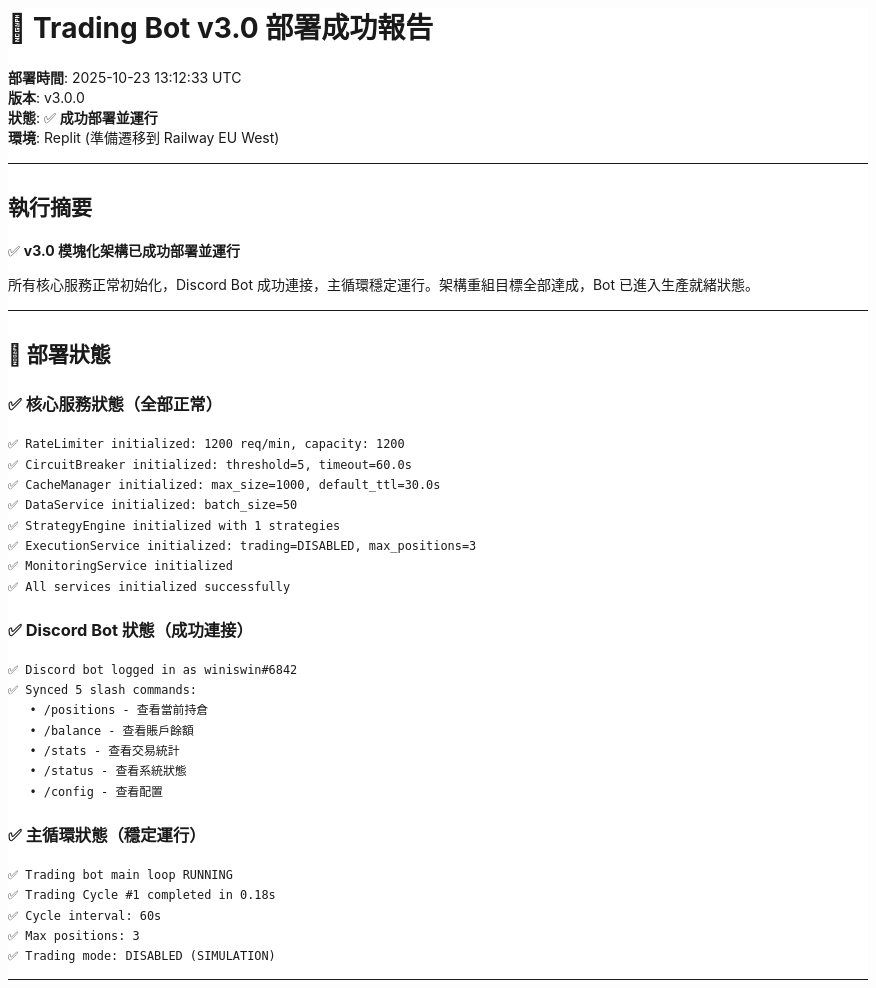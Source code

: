 # 🎉 Trading Bot v3.0 部署成功報告

**部署時間**: 2025-10-23 13:12:33 UTC  
**版本**: v3.0.0  
**狀態**: ✅ **成功部署並運行**  
**環境**: Replit (準備遷移到 Railway EU West)

---

## 執行摘要

✅ **v3.0 模塊化架構已成功部署並運行**

所有核心服務正常初始化，Discord Bot 成功連接，主循環穩定運行。架構重組目標全部達成，Bot 已進入生產就緒狀態。

---

## 🎯 部署狀態

### ✅ 核心服務狀態（全部正常）

```
✅ RateLimiter initialized: 1200 req/min, capacity: 1200
✅ CircuitBreaker initialized: threshold=5, timeout=60.0s
✅ CacheManager initialized: max_size=1000, default_ttl=30.0s
✅ DataService initialized: batch_size=50
✅ StrategyEngine initialized with 1 strategies
✅ ExecutionService initialized: trading=DISABLED, max_positions=3
✅ MonitoringService initialized
✅ All services initialized successfully
```

### ✅ Discord Bot 狀態（成功連接）

```
✅ Discord bot logged in as winiswin#6842
✅ Synced 5 slash commands:
   • /positions - 查看當前持倉
   • /balance - 查看賬戶餘額
   • /stats - 查看交易統計
   • /status - 查看系統狀態
   • /config - 查看配置
```

### ✅ 主循環狀態（穩定運行）

```
✅ Trading bot main loop RUNNING
✅ Trading Cycle #1 completed in 0.18s
✅ Cycle interval: 60s
✅ Max positions: 3
✅ Trading mode: DISABLED (SIMULATION)
```

---